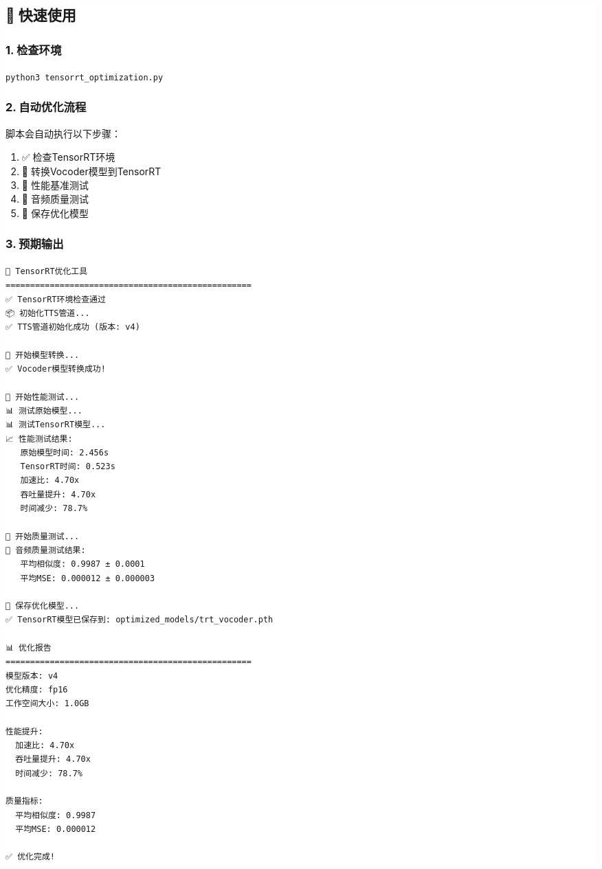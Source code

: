 ## 🔧 快速使用

### 1. 检查环境
```bash
python3 tensorrt_optimization.py
```

### 2. 自动优化流程
脚本会自动执行以下步骤：
1. ✅ 检查TensorRT环境
2. 🔄 转换Vocoder模型到TensorRT
3. 🧪 性能基准测试
4. 🎵 音频质量测试
5. 💾 保存优化模型

### 3. 预期输出
```
🚀 TensorRT优化工具
==================================================
✅ TensorRT环境检查通过
📦 初始化TTS管道...
✅ TTS管道初始化成功 (版本: v4)

🔄 开始模型转换...
✅ Vocoder模型转换成功!

🧪 开始性能测试...
📊 测试原始模型...
📊 测试TensorRT模型...
📈 性能测试结果:
   原始模型时间: 2.456s
   TensorRT时间: 0.523s
   加速比: 4.70x
   吞吐量提升: 4.70x
   时间减少: 78.7%

🎵 开始质量测试...
🎵 音频质量测试结果:
   平均相似度: 0.9987 ± 0.0001
   平均MSE: 0.000012 ± 0.000003

💾 保存优化模型...
✅ TensorRT模型已保存到: optimized_models/trt_vocoder.pth

📊 优化报告
==================================================
模型版本: v4
优化精度: fp16
工作空间大小: 1.0GB

性能提升:
  加速比: 4.70x
  吞吐量提升: 4.70x
  时间减少: 78.7%

质量指标:
  平均相似度: 0.9987
  平均MSE: 0.000012

✅ 优化完成!
```
